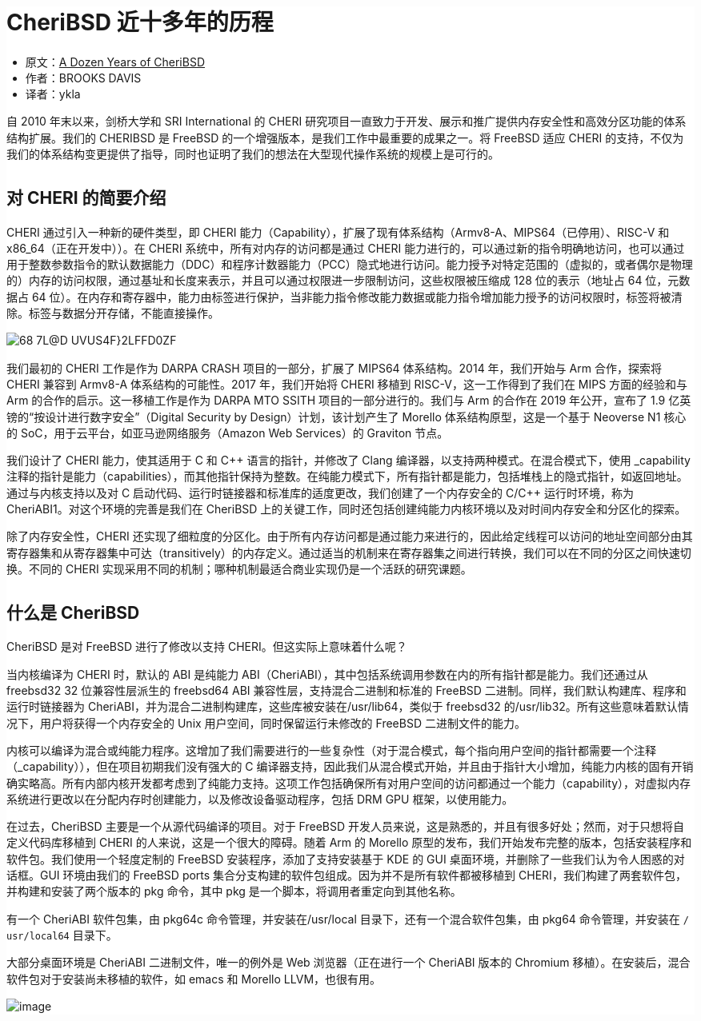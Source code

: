# CheriBSD 近十多年的历程

- 原文：[A Dozen Years of CheriBSD](https://freebsdfoundation.org/wp-content/uploads/2023/06/davis_cambridge.pdf)
- 作者：BROOKS DAVIS
- 译者：ykla

自 2010 年末以来，剑桥大学和 SRI International 的 CHERI 研究项目一直致力于开发、展示和推广提供内存安全性和高效分区功能的体系结构扩展。我们的 CHERIBSD 是 FreeBSD 的一个增强版本，是我们工作中最重要的成果之一。将 FreeBSD 适应 CHERI 的支持，不仅为我们的体系结构变更提供了指导，同时也证明了我们的想法在大型现代操作系统的规模上是可行的。

## 对 CHERI 的简要介绍

CHERI 通过引入一种新的硬件类型，即 CHERI 能力（Capability），扩展了现有体系结构（Armv8-A、MIPS64（已停用）、RISC-V 和 x86_64（正在开发中））。在 CHERI 系统中，所有对内存的访问都是通过 CHERI 能力进行的，可以通过新的指令明确地访问，也可以通过用于整数参数指令的默认数据能力（DDC）和程序计数器能力（PCC）隐式地进行访问。能力授予对特定范围的（虚拟的，或者偶尔是物理的）内存的访问权限，通过基址和长度来表示，并且可以通过权限进一步限制访问，这些权限被压缩成 128 位的表示（地址占 64 位，元数据占 64 位）。在内存和寄存器中，能力由标签进行保护，当非能力指令修改能力数据或能力指令增加能力授予的访问权限时，标签将被清除。标签与数据分开存储，不能直接操作。

![68 7L@D UVUS4F}2LFFD0ZF](https://github.com/FreeBSD-Ask/freebsd-journal-cn/assets/10327999/91a51da3-2408-4d15-bd80-bf328bda911a)

我们最初的 CHERI 工作是作为 DARPA CRASH 项目的一部分，扩展了 MIPS64 体系结构。2014 年，我们开始与 Arm 合作，探索将 CHERI 兼容到 Armv8-A 体系结构的可能性。2017 年，我们开始将 CHERI 移植到 RISC-V，这一工作得到了我们在 MIPS 方面的经验和与 Arm 的合作的启示。这一移植工作是作为 DARPA MTO SSITH 项目的一部分进行的。我们与 Arm 的合作在 2019 年公开，宣布了 1.9 亿英镑的“按设计进行数字安全”（Digital Security by Design）计划，该计划产生了 Morello 体系结构原型，这是一个基于 Neoverse N1 核心的 SoC，用于云平台，如亚马逊网络服务（Amazon Web Services）的 Graviton 节点。

我们设计了 CHERI 能力，使其适用于 C 和 C++ 语言的指针，并修改了 Clang 编译器，以支持两种模式。在混合模式下，使用 \_capability 注释的指针是能力（capabilities），而其他指针保持为整数。在纯能力模式下，所有指针都是能力，包括堆栈上的隐式指针，如返回地址。通过与内核支持以及对 C 启动代码、运行时链接器和标准库的适度更改，我们创建了一个内存安全的 C/C++ 运行时环境，称为 CheriABI1。对这个环境的完善是我们在 CheriBSD 上的关键工作，同时还包括创建纯能力内核环境以及对时间内存安全和分区化的探索。

除了内存安全性，CHERI 还实现了细粒度的分区化。由于所有内存访问都是通过能力来进行的，因此给定线程可以访问的地址空间部分由其寄存器集和从寄存器集中可达（transitively）的内存定义。通过适当的机制来在寄存器集之间进行转换，我们可以在不同的分区之间快速切换。不同的 CHERI 实现采用不同的机制；哪种机制最适合商业实现仍是一个活跃的研究课题。

## 什么是 CheriBSD

CheriBSD 是对 FreeBSD 进行了修改以支持 CHERI。但这实际上意味着什么呢？

当内核编译为 CHERI 时，默认的 ABI 是纯能力 ABI（CheriABI），其中包括系统调用参数在内的所有指针都是能力。我们还通过从 freebsd32 32 位兼容性层派生的 freebsd64 ABI 兼容性层，支持混合二进制和标准的 FreeBSD 二进制。同样，我们默认构建库、程序和运行时链接器为 CheriABI，并为混合二进制构建库，这些库被安装在/usr/lib64，类似于 freebsd32 的/usr/lib32。所有这些意味着默认情况下，用户将获得一个内存安全的 Unix 用户空间，同时保留运行未修改的 FreeBSD 二进制文件的能力。

内核可以编译为混合或纯能力程序。这增加了我们需要进行的一些复杂性（对于混合模式，每个指向用户空间的指针都需要一个注释（\_capability）），但在项目初期我们没有强大的 C 编译器支持，因此我们从混合模式开始，并且由于指针大小增加，纯能力内核的固有开销确实略高。所有内部内核开发都考虑到了纯能力支持。这项工作包括确保所有对用户空间的访问都通过一个能力（capability），对虚拟内存系统进行更改以在分配内存时创建能力，以及修改设备驱动程序，包括 DRM GPU 框架，以使用能力。

在过去，CheriBSD 主要是一个从源代码编译的项目。对于 FreeBSD 开发人员来说，这是熟悉的，并且有很多好处；然而，对于只想将自定义代码库移植到 CHERI 的人来说，这是一个很大的障碍。随着 Arm 的 Morello 原型的发布，我们开始发布完整的版本，包括安装程序和软件包。我们使用一个轻度定制的 FreeBSD 安装程序，添加了支持安装基于 KDE 的 GUI 桌面环境，并删除了一些我们认为令人困惑的对话框。GUI 环境由我们的 FreeBSD ports 集合分支构建的软件包组成。因为并不是所有软件都被移植到 CHERI，我们构建了两套软件包，并构建和安装了两个版本的 pkg 命令，其中 pkg 是一个脚本，将调用者重定向到其他名称。

有一个 CheriABI 软件包集，由 pkg64c 命令管理，并安装在/usr/local 目录下，还有一个混合软件包集，由 pkg64 命令管理，并安装在 `/usr/local64` 目录下。

大部分桌面环境是 CheriABI 二进制文件，唯一的例外是 Web 浏览器（正在进行一个 CheriABI 版本的 Chromium 移植）。在安装后，混合软件包对于安装尚未移植的软件，如 emacs 和 Morello LLVM，也很有用。

![image](https://github.com/FreeBSD-Ask/freebsd-journal-cn/assets/10327999/8e01e811-efed-4ef0-9332-9d15b5dc1d39)
